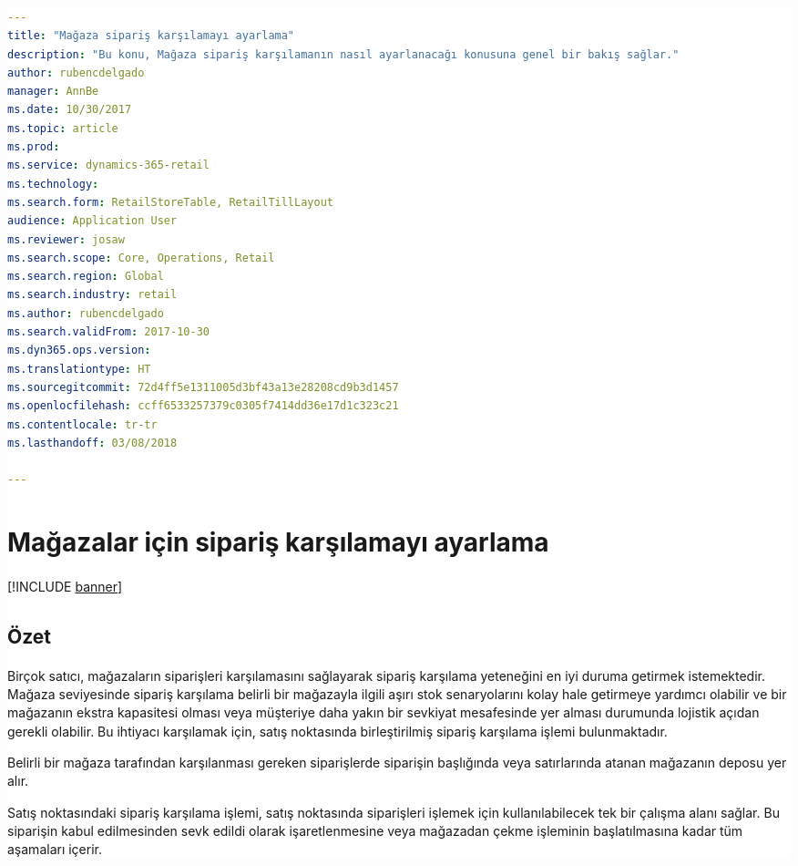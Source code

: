 ```yaml
---
title: "Mağaza sipariş karşılamayı ayarlama"
description: "Bu konu, Mağaza sipariş karşılamanın nasıl ayarlanacağı konusuna genel bir bakış sağlar."
author: rubencdelgado
manager: AnnBe
ms.date: 10/30/2017
ms.topic: article
ms.prod: 
ms.service: dynamics-365-retail
ms.technology: 
ms.search.form: RetailStoreTable, RetailTillLayout
audience: Application User
ms.reviewer: josaw
ms.search.scope: Core, Operations, Retail
ms.search.region: Global
ms.search.industry: retail
ms.author: rubencdelgado
ms.search.validFrom: 2017-10-30
ms.dyn365.ops.version: 
ms.translationtype: HT
ms.sourcegitcommit: 72d4ff5e1311005d3bf43a13e28208cd9b3d1457
ms.openlocfilehash: ccff6533257379c0305f7414dd36e17d1c323c21
ms.contentlocale: tr-tr
ms.lasthandoff: 03/08/2018

---
```



# <a name="set-up-order-fulfillment-for-stores"></a>Mağazalar için sipariş karşılamayı ayarlama

[!INCLUDE [banner](includes/banner.md)]

## <a name="overview"></a>Özet
Birçok satıcı, mağazaların siparişleri karşılamasını sağlayarak sipariş karşılama yeteneğini en iyi duruma getirmek istemektedir. Mağaza seviyesinde sipariş karşılama belirli bir mağazayla ilgili aşırı stok senaryolarını kolay hale getirmeye yardımcı olabilir ve bir mağazanın ekstra kapasitesi olması veya müşteriye daha yakın bir sevkiyat mesafesinde yer alması durumunda lojistik açıdan gerekli olabilir. Bu ihtiyacı karşılamak için, satış noktasında birleştirilmiş sipariş karşılama işlemi bulunmaktadır.

Belirli bir mağaza tarafından karşılanması gereken siparişlerde siparişin başlığında veya satırlarında atanan mağazanın deposu yer alır. 

Satış noktasındaki sipariş karşılama işlemi, satış noktasında siparişleri işlemek için kullanılabilecek tek bir çalışma alanı sağlar. Bu siparişin kabul edilmesinden sevk edildi olarak işaretlenmesine veya mağazadan çekme işleminin başlatılmasına kadar tüm aşamaları içerir. 
